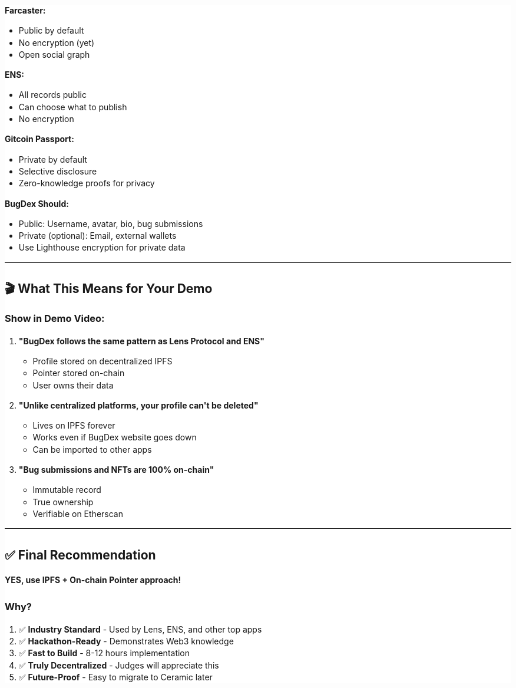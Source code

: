 **Farcaster:**
- Public by default
- No encryption (yet)
- Open social graph

**ENS:**
- All records public
- Can choose what to publish
- No encryption

**Gitcoin Passport:**
- Private by default
- Selective disclosure
- Zero-knowledge proofs for privacy

**BugDex Should:**
- Public: Username, avatar, bio, bug submissions
- Private (optional): Email, external wallets
- Use Lighthouse encryption for private data

---

## 🎬 What This Means for Your Demo

### Show in Demo Video:
1. **"BugDex follows the same pattern as Lens Protocol and ENS"**
   - Profile stored on decentralized IPFS
   - Pointer stored on-chain
   - User owns their data

2. **"Unlike centralized platforms, your profile can't be deleted"**
   - Lives on IPFS forever
   - Works even if BugDex website goes down
   - Can be imported to other apps

3. **"Bug submissions and NFTs are 100% on-chain"**
   - Immutable record
   - True ownership
   - Verifiable on Etherscan

---

## ✅ Final Recommendation

**YES, use IPFS + On-chain Pointer approach!**

### Why?
1. ✅ **Industry Standard** - Used by Lens, ENS, and other top apps
2. ✅ **Hackathon-Ready** - Demonstrates Web3 knowledge
3. ✅ **Fast to Build** - 8-12 hours implementation
4. ✅ **Truly Decentralized** - Judges will appreciate this
5. ✅ **Future-Proof** - Easy to migrate to Ceramic later
